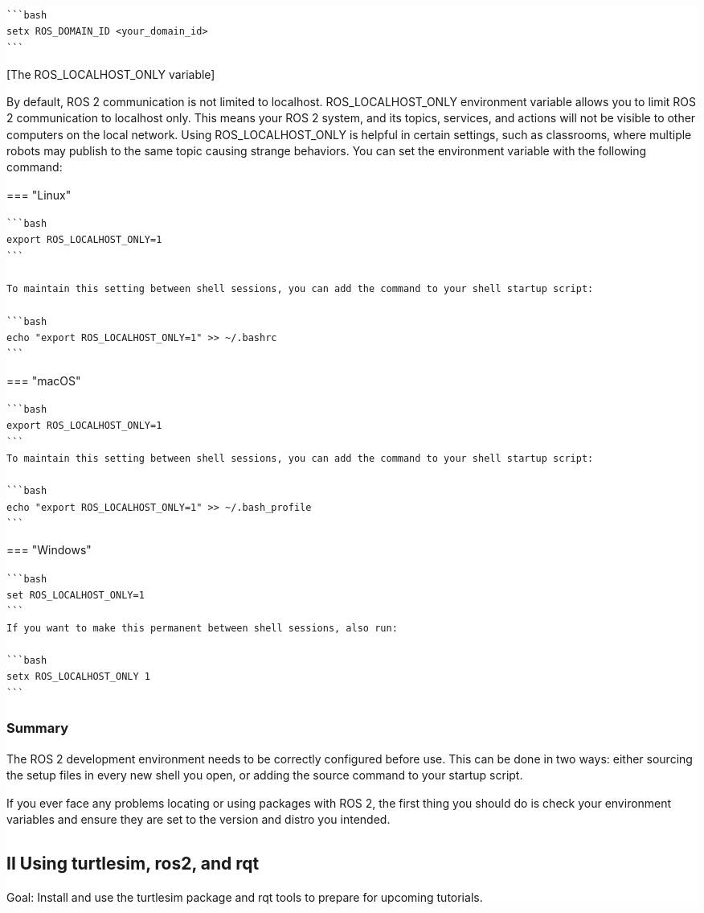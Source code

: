     ```bash
    setx ROS_DOMAIN_ID <your_domain_id>
    ```

[The ROS_LOCALHOST_ONLY variable]

By default, ROS 2 communication is not limited to localhost. ROS_LOCALHOST_ONLY environment variable allows you to limit ROS 2 communication to localhost only. This means your ROS 2 system, and its topics, services, and actions will not be visible to other computers on the local network. Using ROS_LOCALHOST_ONLY is helpful in certain settings, such as classrooms, where multiple robots may publish to the same topic causing strange behaviors. You can set the environment variable with the following command:

=== "Linux"

    ```bash
    export ROS_LOCALHOST_ONLY=1
    ```

    To maintain this setting between shell sessions, you can add the command to your shell startup script:

    ```bash
    echo "export ROS_LOCALHOST_ONLY=1" >> ~/.bashrc
    ```
=== "macOS"

    ```bash
    export ROS_LOCALHOST_ONLY=1
    ```
    To maintain this setting between shell sessions, you can add the command to your shell startup script:

    ```bash
    echo "export ROS_LOCALHOST_ONLY=1" >> ~/.bash_profile
    ```
=== "Windows"

    ```bash
    set ROS_LOCALHOST_ONLY=1
    ```
    If you want to make this permanent between shell sessions, also run:

    ```bash
    setx ROS_LOCALHOST_ONLY 1
    ```
### Summary

The ROS 2 development environment needs to be correctly configured before use. This can be done in two ways: either sourcing the setup files in every new shell you open, or adding the source command to your startup script.

If you ever face any problems locating or using packages with ROS 2, the first thing you should do is check your environment variables and ensure they are set to the version and distro you intended.

## II Using turtlesim, ros2, and rqt
Goal: Install and use the turtlesim package and rqt tools to prepare for upcoming tutorials.
